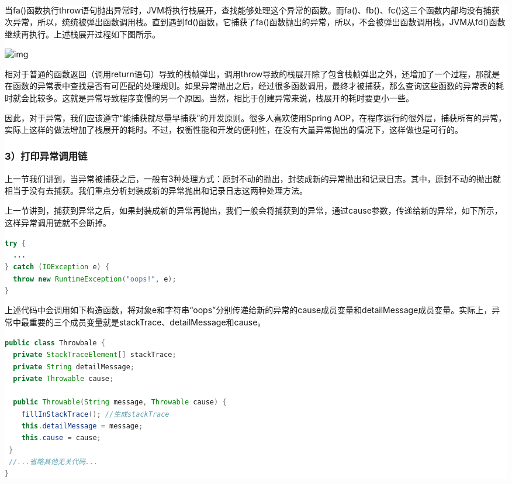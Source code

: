 ```java
```





当fa()函数执行throw语句抛出异常时，JVM将执行栈展开，查找能够处理这个异常的函数。而fa()、fb()、fc()这三个函数内部均没有捕获次异常，所以，统统被弹出函数调用栈。直到遇到fd()函数，它捕获了fa()函数抛出的异常，所以，不会被弹出函数调用栈，JVM从fd()函数继续再执行。上述栈展开过程如下图所示。

![img](http://wechatapppro-1252524126.file.myqcloud.com/appnvnpyonz2273/image/ueditor/89521400_1653754761.png)    





相对于普通的函数返回（调用return语句）导致的栈帧弹出，调用throw导致的栈展开除了包含栈帧弹出之外，还增加了一个过程，那就是在函数的异常表中查找是否有可匹配的处理规则。如果异常抛出之后，经过很多函数调用，最终才被捕获，那么查询这些函数的异常表的耗时就会比较多。这就是异常导致程序变慢的另一个原因。当然，相比于创建异常来说，栈展开的耗时要更小一些。



因此，对于异常，我们应该遵守“能捕获就尽量早捕获”的开发原则。很多人喜欢使用Spring AOP，在程序运行的很外层，捕获所有的异常，实际上这样的做法增加了栈展开的耗时。不过，权衡性能和开发的便利性，在没有大量异常抛出的情况下，这样做也是可行的。



### **3）打印异常调用链**

上一节我们讲到，当异常被捕获之后，一般有3种处理方式：原封不动的抛出，封装成新的异常抛出和记录日志。其中，原封不动的抛出就相当于没有去捕获。我们重点分析封装成新的异常抛出和记录日志这两种处理方法。



上一节讲到，捕获到异常之后，如果封装成新的异常再抛出，我们一般会将捕获到的异常，通过cause参数，传递给新的异常，如下所示，这样异常调用链就不会断掉。

```java
try {
  ...
} catch (IOException e) {
  throw new RuntimeException("oops!", e);
}
```





上述代码中会调用如下构造函数，将对象e和字符串“oops”分别传递给新的异常的cause成员变量和detailMessage成员变量。实际上，异常中最重要的三个成员变量就是stackTrace、detailMessage和cause。

```java
public class Throwbale {
  private StackTraceElement[] stackTrace;
  private String detailMessage;
  private Throwable cause;

  public Throwable(String message, Throwable cause) {
    fillInStackTrace(); //生成stackTrace
    this.detailMessage = message;
    this.cause = cause;
 }
 //...省略其他无关代码...
}
```
